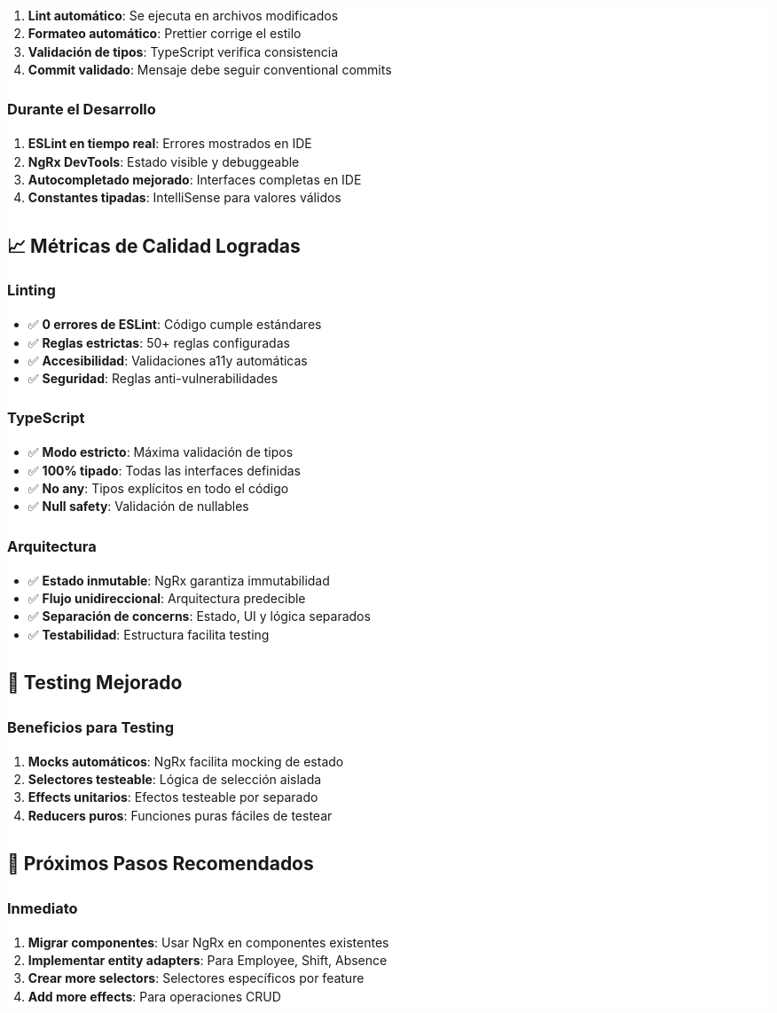 1. **Lint automático**: Se ejecuta en archivos modificados
2. **Formateo automático**: Prettier corrige el estilo
3. **Validación de tipos**: TypeScript verifica consistencia
4. **Commit validado**: Mensaje debe seguir conventional commits

### **Durante el Desarrollo**

1. **ESLint en tiempo real**: Errores mostrados en IDE
2. **NgRx DevTools**: Estado visible y debuggeable
3. **Autocompletado mejorado**: Interfaces completas en IDE
4. **Constantes tipadas**: IntelliSense para valores válidos

## 📈 **Métricas de Calidad Logradas**

### **Linting**

- ✅ **0 errores de ESLint**: Código cumple estándares
- ✅ **Reglas estrictas**: 50+ reglas configuradas
- ✅ **Accesibilidad**: Validaciones a11y automáticas
- ✅ **Seguridad**: Reglas anti-vulnerabilidades

### **TypeScript**

- ✅ **Modo estricto**: Máxima validación de tipos
- ✅ **100% tipado**: Todas las interfaces definidas
- ✅ **No any**: Tipos explícitos en todo el código
- ✅ **Null safety**: Validación de nullables

### **Arquitectura**

- ✅ **Estado inmutable**: NgRx garantiza immutabilidad
- ✅ **Flujo unidireccional**: Arquitectura predecible
- ✅ **Separación de concerns**: Estado, UI y lógica separados
- ✅ **Testabilidad**: Estructura facilita testing

## 🧪 **Testing Mejorado**

### **Beneficios para Testing**

1. **Mocks automáticos**: NgRx facilita mocking de estado
2. **Selectores testeable**: Lógica de selección aislada
3. **Effects unitarios**: Efectos testeable por separado
4. **Reducers puros**: Funciones puras fáciles de testear

## 🚀 **Próximos Pasos Recomendados**

### **Inmediato**

1. **Migrar componentes**: Usar NgRx en componentes existentes
2. **Implementar entity adapters**: Para Employee, Shift, Absence
3. **Crear more selectors**: Selectores específicos por feature
4. **Add more effects**: Para operaciones CRUD
